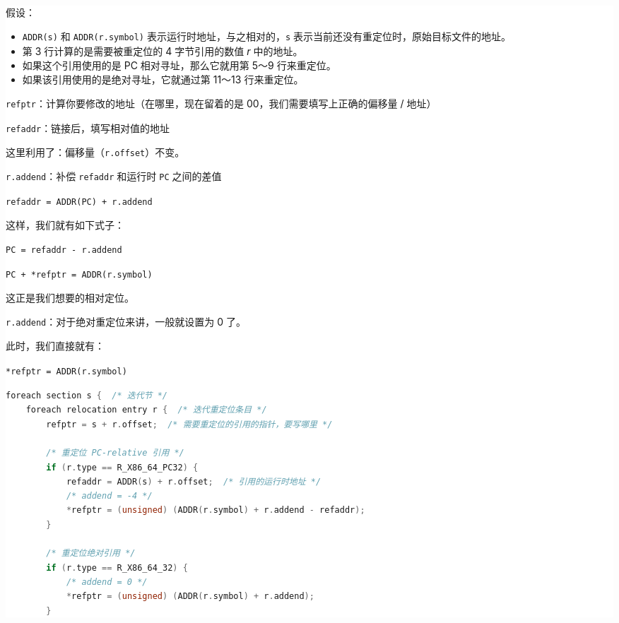 <div grid="~ cols-3 gap-4">
<div text-sm relative>

<div :class="$clicks==0 ? 'opacity-100' : 'opacity-0'" transition duration-200 absolute>

假设：

- `ADDR(s)` 和 `ADDR(r.symbol)` 表示运行时地址，与之相对的，`s` 表示当前还没有重定位时，原始目标文件的地址。
- 第 3 行计算的是需要被重定位的 4 字节引用的数值 $r$ 中的地址。
- 如果这个引用使用的是 PC 相对寻址，那么它就用第 5～9 行来重定位。
- 如果该引用使用的是绝对寻址，它就通过第 11～13 行来重定位。

</div>

<div :class="$clicks==1 ? 'opacity-100' : 'opacity-0'" transition duration-200 absolute>

`refptr`：计算你要修改的地址（在哪里，现在留着的是 00，我们需要填写上正确的偏移量 / 地址）

</div>

<div :class="$clicks==2 ? 'opacity-100' : 'opacity-0'" transition duration-200 absolute>

`refaddr`：链接后，填写相对值的地址

这里利用了：偏移量（`r.offset`）不变。

</div>

<div :class="$clicks==3 ? 'opacity-100' : 'opacity-0'" transition duration-200 absolute>

`r.addend`：补偿 `refaddr` 和运行时 `PC` 之间的差值

`refaddr = ADDR(PC) + r.addend`

这样，我们就有如下式子：

`PC = refaddr - r.addend`

`PC + *refptr = ADDR(r.symbol)`

这正是我们想要的相对定位。

</div>

<div :class="$clicks==4 ? 'opacity-100' : 'opacity-0'" transition duration-200 absolute>

`r.addend`：对于绝对重定位来讲，一般就设置为 0 了。

此时，我们直接就有：

`*refptr = ADDR(r.symbol)`

</div>


</div>

<div col-span-2>

```c {all|3|3,7|5-10|12-16}{at:1}
foreach section s {  /* 迭代节 */
    foreach relocation entry r {  /* 迭代重定位条目 */
        refptr = s + r.offset;  /* 需要重定位的引用的指针，要写哪里 */

        /* 重定位 PC-relative 引用 */
        if (r.type == R_X86_64_PC32) {
            refaddr = ADDR(s) + r.offset;  /* 引用的运行时地址 */
            /* addend = -4 */
            *refptr = (unsigned) (ADDR(r.symbol) + r.addend - refaddr);
        }

        /* 重定位绝对引用 */
        if (r.type == R_X86_64_32) {
            /* addend = 0 */
            *refptr = (unsigned) (ADDR(r.symbol) + r.addend); 
        }
```